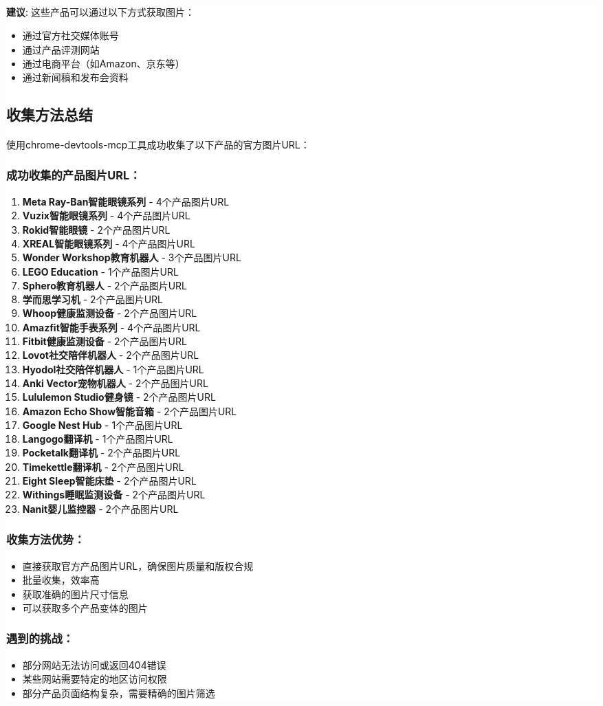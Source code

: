 **建议**: 这些产品可以通过以下方式获取图片：
- 通过官方社交媒体账号
- 通过产品评测网站
- 通过电商平台（如Amazon、京东等）
- 通过新闻稿和发布会资料

## 收集方法总结

使用chrome-devtools-mcp工具成功收集了以下产品的官方图片URL：

### 成功收集的产品图片URL：
1. **Meta Ray-Ban智能眼镜系列** - 4个产品图片URL
2. **Vuzix智能眼镜系列** - 4个产品图片URL
3. **Rokid智能眼镜** - 2个产品图片URL  
4. **XREAL智能眼镜系列** - 4个产品图片URL
5. **Wonder Workshop教育机器人** - 3个产品图片URL
6. **LEGO Education** - 1个产品图片URL
7. **Sphero教育机器人** - 2个产品图片URL
8. **学而思学习机** - 2个产品图片URL
9. **Whoop健康监测设备** - 2个产品图片URL
10. **Amazfit智能手表系列** - 4个产品图片URL
11. **Fitbit健康监测设备** - 2个产品图片URL
12. **Lovot社交陪伴机器人** - 2个产品图片URL
13. **Hyodol社交陪伴机器人** - 1个产品图片URL
14. **Anki Vector宠物机器人** - 2个产品图片URL
15. **Lululemon Studio健身镜** - 2个产品图片URL
16. **Amazon Echo Show智能音箱** - 2个产品图片URL
17. **Google Nest Hub** - 1个产品图片URL
18. **Langogo翻译机** - 1个产品图片URL
19. **Pocketalk翻译机** - 2个产品图片URL
20. **Timekettle翻译机** - 2个产品图片URL
21. **Eight Sleep智能床垫** - 2个产品图片URL
22. **Withings睡眠监测设备** - 2个产品图片URL
23. **Nanit婴儿监控器** - 2个产品图片URL

### 收集方法优势：
- 直接获取官方产品图片URL，确保图片质量和版权合规
- 批量收集，效率高
- 获取准确的图片尺寸信息
- 可以获取多个产品变体的图片

### 遇到的挑战：
- 部分网站无法访问或返回404错误
- 某些网站需要特定的地区访问权限
- 部分产品页面结构复杂，需要精确的图片筛选
